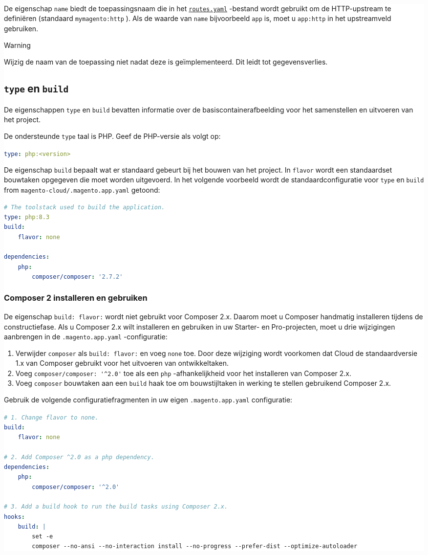 De eigenschap `name` biedt de toepassingsnaam die in het [`routes.yaml`](../routes/routes-yaml.md) -bestand wordt gebruikt om de HTTP-upstream te definiëren (standaard `mymagento:http` ). Als de waarde van `name` bijvoorbeeld `app` is, moet u `app:http` in het upstreamveld gebruiken.

>[!WARNING]
>
>Wijzig de naam van de toepassing niet nadat deze is geïmplementeerd. Dit leidt tot gegevensverlies.

## `type` en `build`

De eigenschappen `type` en `build` bevatten informatie over de basiscontainerafbeelding voor het samenstellen en uitvoeren van het project.

De ondersteunde `type` taal is PHP. Geef de PHP-versie als volgt op:

```yaml
type: php:<version>
```

De eigenschap `build` bepaalt wat er standaard gebeurt bij het bouwen van het project. In `flavor` wordt een standaardset bouwtaken opgegeven die moet worden uitgevoerd. In het volgende voorbeeld wordt de standaardconfiguratie voor `type` en `build` from `magento-cloud/.magento.app.yaml` getoond:

```yaml
# The toolstack used to build the application.
type: php:8.3
build:
    flavor: none

dependencies:
    php:
        composer/composer: '2.7.2'
```

### Composer 2 installeren en gebruiken

De eigenschap `build: flavor:` wordt niet gebruikt voor Composer 2.x. Daarom moet u Composer handmatig installeren tijdens de constructiefase. Als u Composer 2.x wilt installeren en gebruiken in uw Starter- en Pro-projecten, moet u drie wijzigingen aanbrengen in de `.magento.app.yaml` -configuratie:

1. Verwijder `composer` als `build: flavor:` en voeg `none` toe. Door deze wijziging wordt voorkomen dat Cloud de standaardversie 1.x van Composer gebruikt voor het uitvoeren van ontwikkeltaken.
1. Voeg `composer/composer: '^2.0'` toe als een `php` -afhankelijkheid voor het installeren van Composer 2.x.
1. Voeg `composer` bouwtaken aan een `build` haak toe om bouwstijltaken in werking te stellen gebruikend Composer 2.x.

Gebruik de volgende configuratiefragmenten in uw eigen `.magento.app.yaml` configuratie:

```yaml
# 1. Change flavor to none.
build:
    flavor: none

# 2. Add Composer ^2.0 as a php dependency.
dependencies:
    php:
        composer/composer: '^2.0'

# 3. Add a build hook to run the build tasks using Composer 2.x.
hooks:
    build: |
        set -e
        composer --no-ansi --no-interaction install --no-progress --prefer-dist --optimize-autoloader
```
